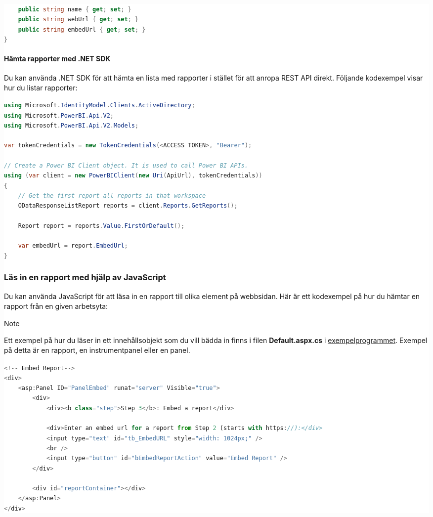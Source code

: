 ```csharp
    public string name { get; set; }
    public string webUrl { get; set; }
    public string embedUrl { get; set; }
}
```

#### <a name="get-reports-by-using-the-net-sdk"></a>Hämta rapporter med .NET SDK

Du kan använda .NET SDK för att hämta en lista med rapporter i stället för att anropa REST API direkt. Följande kodexempel visar hur du listar rapporter:

```csharp
using Microsoft.IdentityModel.Clients.ActiveDirectory;
using Microsoft.PowerBI.Api.V2;
using Microsoft.PowerBI.Api.V2.Models;

var tokenCredentials = new TokenCredentials(<ACCESS TOKEN>, "Bearer");

// Create a Power BI Client object. It is used to call Power BI APIs.
using (var client = new PowerBIClient(new Uri(ApiUrl), tokenCredentials))
{
    // Get the first report all reports in that workspace
    ODataResponseListReport reports = client.Reports.GetReports();

    Report report = reports.Value.FirstOrDefault();

    var embedUrl = report.EmbedUrl;
}
```

### <a name="load-a-report-by-using-javascript"></a>Läs in en rapport med hjälp av JavaScript

Du kan använda JavaScript för att läsa in en rapport till olika element på webbsidan. Här är ett kodexempel på hur du hämtar en rapport från en given arbetsyta:

> [!NOTE]  
> Ett exempel på hur du läser in ett innehållsobjekt som du vill bädda in finns i filen **Default.aspx.cs** i [exempelprogrammet](#embed-your-content-using-the-sample-application). Exempel på detta är en rapport, en instrumentpanel eller en panel.

```javascript
<!-- Embed Report-->
<div> 
    <asp:Panel ID="PanelEmbed" runat="server" Visible="true">
        <div>
            <div><b class="step">Step 3</b>: Embed a report</div>

            <div>Enter an embed url for a report from Step 2 (starts with https://):</div>
            <input type="text" id="tb_EmbedURL" style="width: 1024px;" />
            <br />
            <input type="button" id="bEmbedReportAction" value="Embed Report" />
        </div>

        <div id="reportContainer"></div>
    </asp:Panel>
</div>
```
